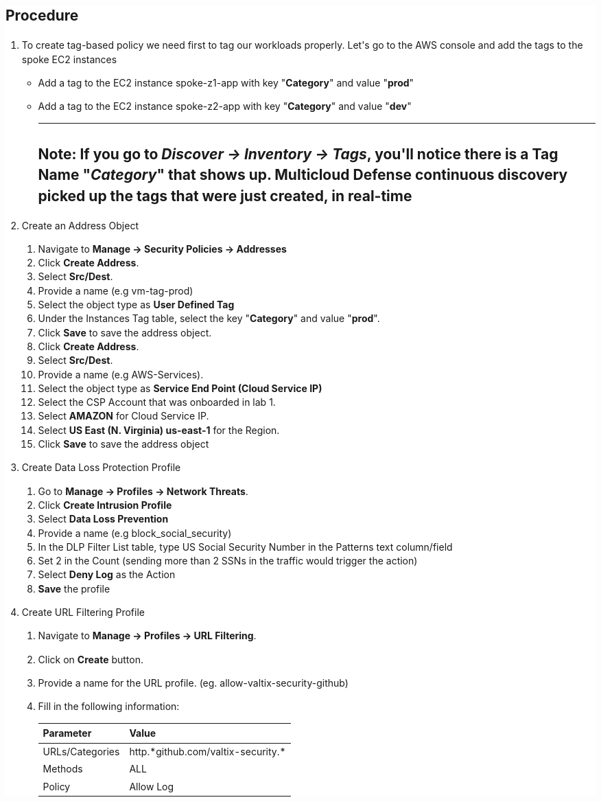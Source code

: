 
## Procedure

1. To create tag-based policy we need first to tag our workloads properly. Let's go to the AWS console and add the tags to the spoke EC2 instances

   * Add a tag to the EC2 instance spoke-z1-app with key "**Category**" and value "**prod**"
   * Add a tag to the EC2 instance spoke-z2-app with key "**Category**" and value "**dev**"

     ---
     **Note:** 
     If you go to *Discover -> Inventory -> Tags*, you'll notice there is a Tag Name "*Category*" that shows up. Multicloud Defense continuous discovery picked up the tags that were just created, in real-time
     ---
2. Create an Address Object

	1. Navigate to **Manage -> Security Policies -> Addresses**
	2. Click **Create Address**.
	3. Select **Src/Dest**.
	4. Provide a name (e.g vm-tag-prod)
	5. Select the object type as **User Defined Tag**
	6. Under the Instances Tag table, select the key "**Category**" and value "**prod**".
	7. Click **Save** to save the address object.
	8. Click **Create Address**.
	9. Select **Src/Dest**.
	10. Provide a name (e.g AWS-Services).
	11. Select the object type as **Service End Point (Cloud Service IP)**
	12. Select the CSP Account that was onboarded in lab 1.
	13. Select **AMAZON** for Cloud Service IP.
	14. Select **US East (N. Virginia) us-east-1** for the Region.
	13. Click **Save** to save the address object

3. Create Data Loss Protection Profile
	1. Go to **Manage -> Profiles -> Network Threats**.
	2. Click **Create Intrusion Profile**
	3. Select **Data Loss Prevention**
	4. Provide a name (e.g block_social_security)
	5. In the DLP Filter List table, type US Social Security Number in the Patterns text column/field
	6. Set 2 in the Count (sending more than 2 SSNs in the traffic would trigger the action)
	7. Select **Deny Log** as the Action
	8. **Save** the profile

4. Create URL Filtering Profile 
	1. Navigate to **Manage -> Profiles -> URL Filtering**.
	2. Click on **Create** button.
	3. Provide a name for the URL profile. (eg. allow-valtix-security-github)
	4. Fill in the following information:

     	Parameter | Value
     	----------|----------
     	URLs/Categories | http.\*github.com/valtix-security.\*
     	Methods | ALL
     	Policy | Allow Log
